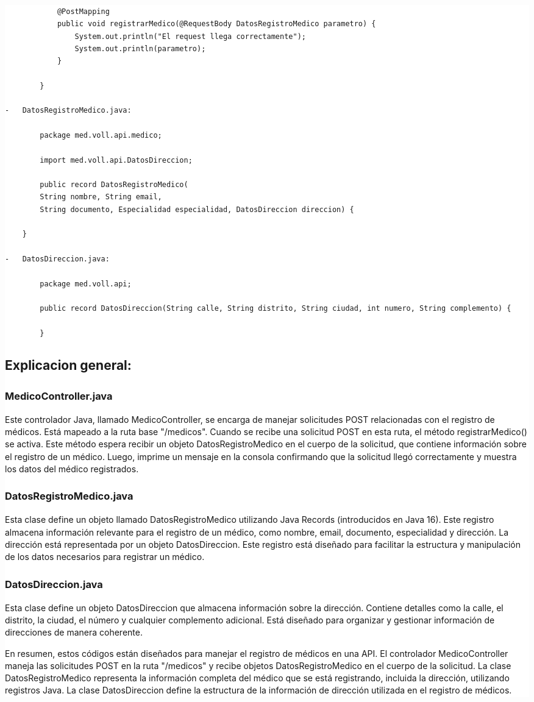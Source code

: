                 @PostMapping
                public void registrarMedico(@RequestBody DatosRegistroMedico parametro) {
                    System.out.println("El request llega correctamente");
                    System.out.println(parametro);
                }

            }

    -   DatosRegistroMedico.java:

            package med.voll.api.medico;

            import med.voll.api.DatosDireccion;

            public record DatosRegistroMedico(
            String nombre, String email,
            String documento, Especialidad especialidad, DatosDireccion direccion) {

        }

    -   DatosDireccion.java:

            package med.voll.api;

            public record DatosDireccion(String calle, String distrito, String ciudad, int numero, String complemento) {

            }

## Explicacion general:

### MedicoController.java

Este controlador Java, llamado MedicoController, se encarga de manejar solicitudes POST relacionadas con el registro de médicos. Está mapeado a la ruta base "/medicos". Cuando se recibe una solicitud POST en esta ruta, el método registrarMedico() se activa. Este método espera recibir un objeto DatosRegistroMedico en el cuerpo de la solicitud, que contiene información sobre el registro de un médico. Luego, imprime un mensaje en la consola confirmando que la solicitud llegó correctamente y muestra los datos del médico registrados.

### DatosRegistroMedico.java

Esta clase define un objeto llamado DatosRegistroMedico utilizando Java Records (introducidos en Java 16). Este registro almacena información relevante para el registro de un médico, como nombre, email, documento, especialidad y dirección. La dirección está representada por un objeto DatosDireccion. Este registro está diseñado para facilitar la estructura y manipulación de los datos necesarios para registrar un médico.

### DatosDireccion.java

Esta clase define un objeto DatosDireccion que almacena información sobre la dirección. Contiene detalles como la calle, el distrito, la ciudad, el número y cualquier complemento adicional. Está diseñado para organizar y gestionar información de direcciones de manera coherente.

En resumen, estos códigos están diseñados para manejar el registro de médicos en una API. El controlador MedicoController maneja las solicitudes POST en la ruta "/medicos" y recibe objetos DatosRegistroMedico en el cuerpo de la solicitud. La clase DatosRegistroMedico representa la información completa del médico que se está registrando, incluida la dirección, utilizando registros Java. La clase DatosDireccion define la estructura de la información de dirección utilizada en el registro de médicos.

